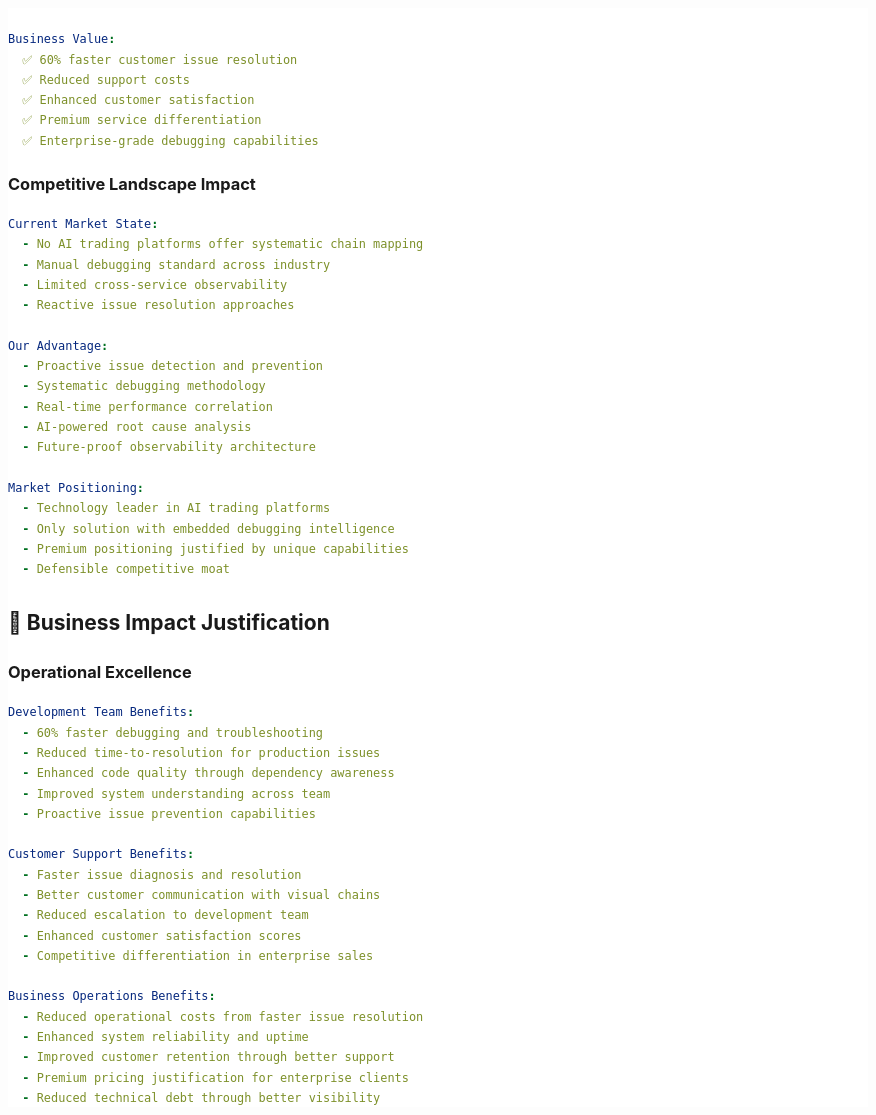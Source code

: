 ```yaml

Business Value:
  ✅ 60% faster customer issue resolution
  ✅ Reduced support costs
  ✅ Enhanced customer satisfaction
  ✅ Premium service differentiation
  ✅ Enterprise-grade debugging capabilities
```

### Competitive Landscape Impact
```yaml
Current Market State:
  - No AI trading platforms offer systematic chain mapping
  - Manual debugging standard across industry
  - Limited cross-service observability
  - Reactive issue resolution approaches

Our Advantage:
  - Proactive issue detection and prevention
  - Systematic debugging methodology
  - Real-time performance correlation
  - AI-powered root cause analysis
  - Future-proof observability architecture

Market Positioning:
  - Technology leader in AI trading platforms
  - Only solution with embedded debugging intelligence
  - Premium positioning justified by unique capabilities
  - Defensible competitive moat
```

## 💼 Business Impact Justification

### Operational Excellence
```yaml
Development Team Benefits:
  - 60% faster debugging and troubleshooting
  - Reduced time-to-resolution for production issues
  - Enhanced code quality through dependency awareness
  - Improved system understanding across team
  - Proactive issue prevention capabilities

Customer Support Benefits:
  - Faster issue diagnosis and resolution
  - Better customer communication with visual chains
  - Reduced escalation to development team
  - Enhanced customer satisfaction scores
  - Competitive differentiation in enterprise sales

Business Operations Benefits:
  - Reduced operational costs from faster issue resolution
  - Enhanced system reliability and uptime
  - Improved customer retention through better support
  - Premium pricing justification for enterprise clients
  - Reduced technical debt through better visibility
```
